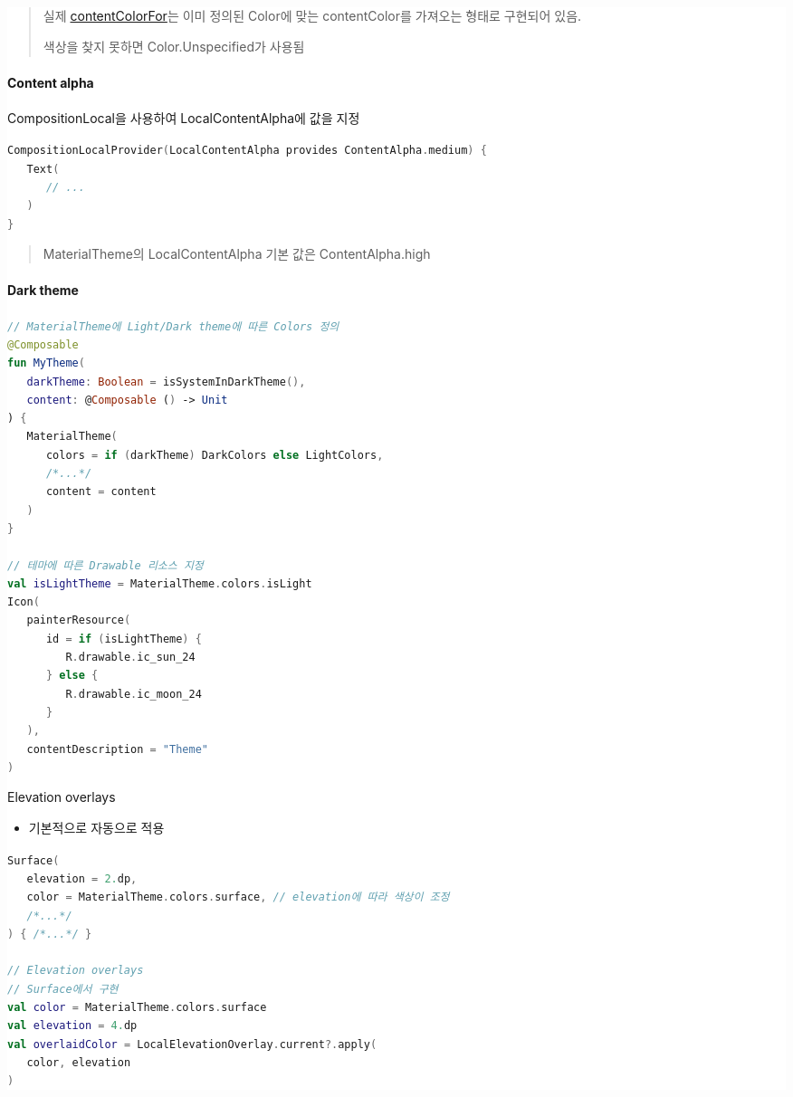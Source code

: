 > 실제 [contentColorFor](https://github.com/androidx/androidx/blob/androidx-main/compose/material/material/src/commonMain/kotlin/androidx/compose/material/Colors.kt#L247-L275)는 이미 정의된 Color에 맞는 contentColor를 가져오는 형태로 구현되어 있음.
>
> 색상을 찾지 못하면 Color.Unspecified가 사용됨

#### Content alpha

CompositionLocal을 사용하여 LocalContentAlpha에 값을 지정

```kotlin
CompositionLocalProvider(LocalContentAlpha provides ContentAlpha.medium) {
   Text(
      // ...
   )
}
```

> MaterialTheme의 LocalContentAlpha 기본 값은 ContentAlpha.high

#### Dark theme

```kotlin
// MaterialTheme에 Light/Dark theme에 따른 Colors 정의
@Composable
fun MyTheme(
   darkTheme: Boolean = isSystemInDarkTheme(),
   content: @Composable () -> Unit
) {
   MaterialTheme(
      colors = if (darkTheme) DarkColors else LightColors,
      /*...*/
      content = content
   )
}

// 테마에 따른 Drawable 리소스 지정
val isLightTheme = MaterialTheme.colors.isLight
Icon(
   painterResource(
      id = if (isLightTheme) {
         R.drawable.ic_sun_24
      } else {
         R.drawable.ic_moon_24
      }
   ),
   contentDescription = "Theme"
)
```

Elevation overlays

- 기본적으로 자동으로 적용

```kotlin
Surface(
   elevation = 2.dp,
   color = MaterialTheme.colors.surface, // elevation에 따라 색상이 조정
   /*...*/
) { /*...*/ }

// Elevation overlays
// Surface에서 구현
val color = MaterialTheme.colors.surface
val elevation = 4.dp
val overlaidColor = LocalElevationOverlay.current?.apply(
   color, elevation
)
```